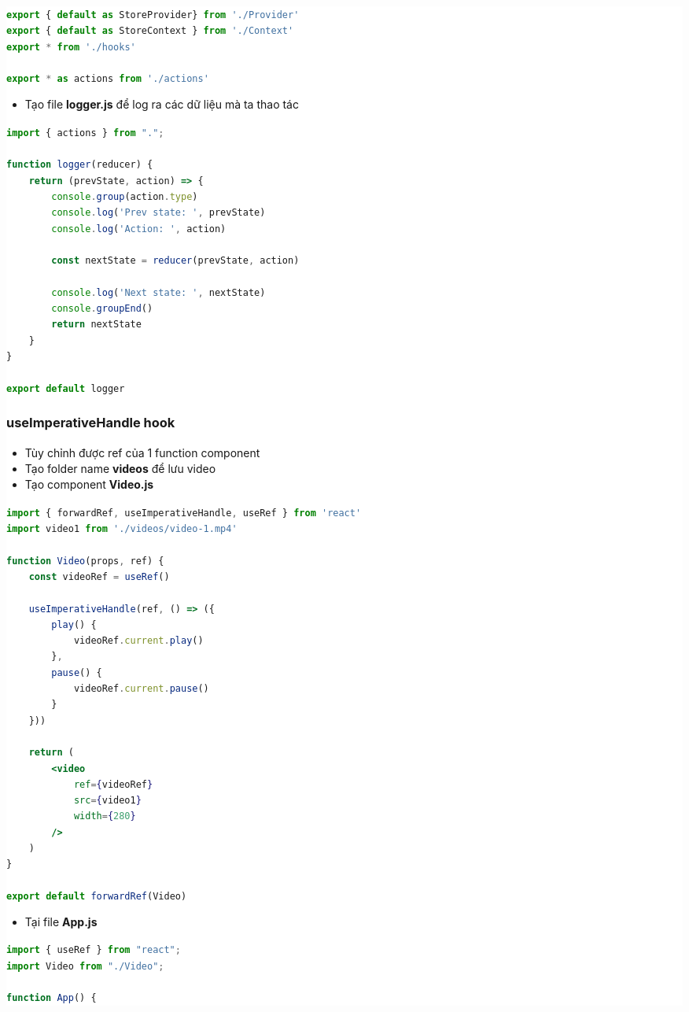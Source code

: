 ```jsx
export { default as StoreProvider} from './Provider'
export { default as StoreContext } from './Context'
export * from './hooks'

export * as actions from './actions'
```
* Tạo file **logger.js** để log ra các dữ liệu mà ta thao tác
```jsx
import { actions } from ".";

function logger(reducer) {
    return (prevState, action) => {
        console.group(action.type)
        console.log('Prev state: ', prevState)
        console.log('Action: ', action)
        
        const nextState = reducer(prevState, action)

        console.log('Next state: ', nextState)
        console.groupEnd()
        return nextState
    }
}

export default logger
```
### useImperativeHandle hook
* Tùy chỉnh được ref của 1 function component
* Tạo folder name **videos** để lưu video
* Tạo component **Video.js**
```jsx
import { forwardRef, useImperativeHandle, useRef } from 'react'
import video1 from './videos/video-1.mp4'

function Video(props, ref) {
    const videoRef = useRef()

    useImperativeHandle(ref, () => ({
        play() {
            videoRef.current.play()
        },
        pause() {
            videoRef.current.pause()
        }
    }))

    return (
        <video 
            ref={videoRef}
            src={video1}
            width={280}
        />
    )
}

export default forwardRef(Video)
```
* Tại file **App.js**
```jsx
import { useRef } from "react";
import Video from "./Video";

function App() {
```